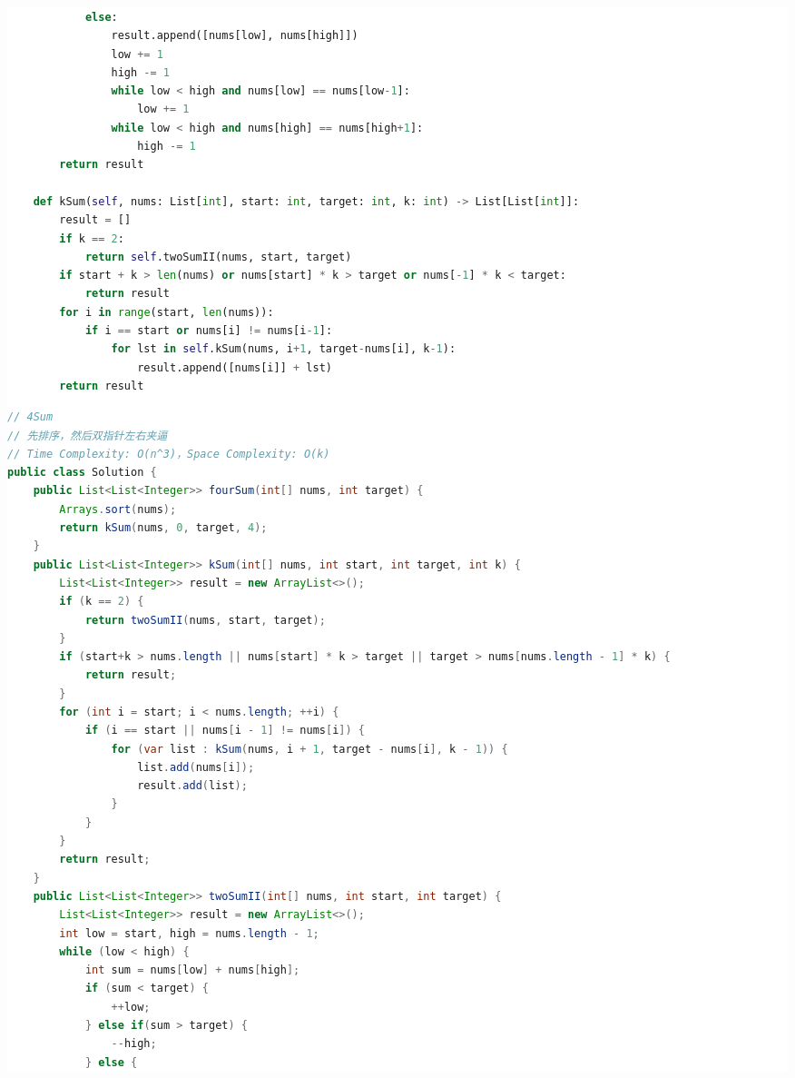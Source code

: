 ```python
            else:
                result.append([nums[low], nums[high]])
                low += 1
                high -= 1
                while low < high and nums[low] == nums[low-1]:
                    low += 1
                while low < high and nums[high] == nums[high+1]:
                    high -= 1
        return result

    def kSum(self, nums: List[int], start: int, target: int, k: int) -> List[List[int]]:
        result = []
        if k == 2:
            return self.twoSumII(nums, start, target)
        if start + k > len(nums) or nums[start] * k > target or nums[-1] * k < target:
            return result
        for i in range(start, len(nums)):
            if i == start or nums[i] != nums[i-1]:
                for lst in self.kSum(nums, i+1, target-nums[i], k-1):
                    result.append([nums[i]] + lst)
        return result
```

</TabItem>
<TabItem value="java">

```java
// 4Sum
// 先排序，然后双指针左右夹逼
// Time Complexity: O(n^3)，Space Complexity: O(k)
public class Solution {
    public List<List<Integer>> fourSum(int[] nums, int target) {
        Arrays.sort(nums);
        return kSum(nums, 0, target, 4);
    }
    public List<List<Integer>> kSum(int[] nums, int start, int target, int k) {
        List<List<Integer>> result = new ArrayList<>();
        if (k == 2) {
            return twoSumII(nums, start, target);
        }
        if (start+k > nums.length || nums[start] * k > target || target > nums[nums.length - 1] * k) {
            return result;
        }
        for (int i = start; i < nums.length; ++i) {
            if (i == start || nums[i - 1] != nums[i]) {
                for (var list : kSum(nums, i + 1, target - nums[i], k - 1)) {
                    list.add(nums[i]);
                    result.add(list);
                }
            }
        }
        return result;
    }
    public List<List<Integer>> twoSumII(int[] nums, int start, int target) {
        List<List<Integer>> result = new ArrayList<>();
        int low = start, high = nums.length - 1;
        while (low < high) {
            int sum = nums[low] + nums[high];
            if (sum < target) {
                ++low;
            } else if(sum > target) {
                --high;
            } else {
```